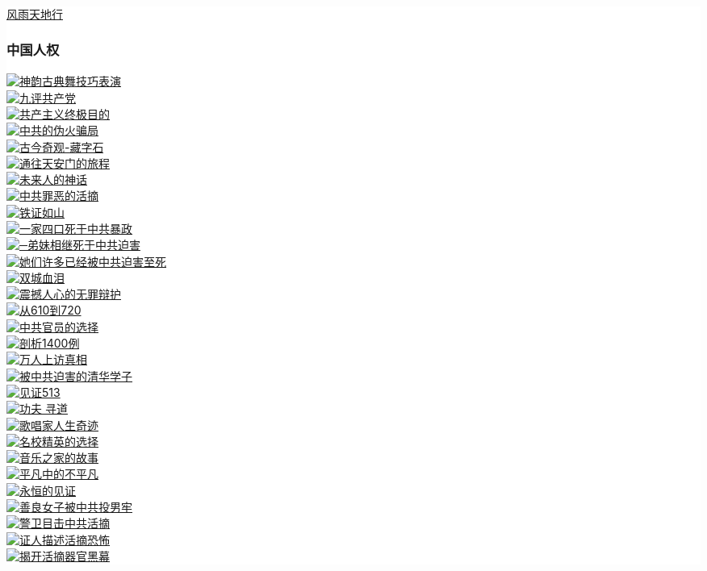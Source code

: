 <a href="https://git.io/fjHp4" rel="nofollow">风雨天地行</a></p></td></tr><tr><td width="707"><h3><p><strong>中国人权</strong></p></h3></td><td VALIGN=TOP rowspan=50><a href="https://git.io/fj9l0" target="_blank"><img width="130" src="https://raw.githubusercontent.com/xkrpz249/djy/master/gb/130/gudianwu.jpg" title="神韵古典舞技巧表演" alt="神韵古典舞技巧表演"></a><br><a href="https://git.io/fj9la" target="_blank"><img width="130" src="https://raw.githubusercontent.com/xkrpz249/djy/master/gb/130/9ping.jpg" title="九评共产党" alt="九评共产党"></a><br><a href="https://git.io/fj9lr" target="_blank"><img width="130" src="https://raw.githubusercontent.com/xkrpz249/djy/master/gb/130/communism.jpg" title="共产主义终极目的" alt="共产主义终极目的"></a><br><a href="https://git.io/fjFNJ" target="_blank"><img width="130" src="https://raw.githubusercontent.com/xkrpz249/djy/master/gb/130/weihuo.jpg" title="中共的伪火骗局" alt="中共的伪火骗局"></a><br><a href="https://git.io/fj9lK" target="_blank"><img width="130" src="https://raw.githubusercontent.com/xkrpz249/djy/master/gb/130/changzhi.jpg" title="古今奇观-藏字石" alt="古今奇观-藏字石"></a><br><a href="https://git.io/fj9lP" target="_blank"><img width="130" src="https://raw.githubusercontent.com/xkrpz249/djy/master/gb/130/tianan.jpg" title="通往天安门的旅程" alt="通往天安门的旅程"></a><br><a href="https://git.io/fj9lX" target="_blank"><img width="130" src="https://raw.githubusercontent.com/xkrpz249/djy/master/gb/130/weilai.jpg" title="未来人的神话" alt="未来人的神话"></a><br><a href="https://git.io/fj9l1" target="_blank"><img width="130" src="https://raw.githubusercontent.com/xkrpz249/djy/master/gb/130/ji-zy.jpg" title="中共罪恶的活摘" alt="中共罪恶的活摘"></a><br><a href="https://git.io/fj9lM" target="_blank"><img width="130" src="https://raw.githubusercontent.com/xkrpz249/djy/master/gb/130/huozhai.jpg" title="铁证如山" alt="铁证如山"></a><br><a href="https://git.io/fj9lD" target="_blank"><img width="130" src="https://raw.githubusercontent.com/xkrpz249/djy/master/gb/130/4ke.jpg" title="一家四口死于中共暴政" alt="一家四口死于中共暴政"></a><br><a href="https://git.io/fj9ly" target="_blank"><img width="130" src="https://raw.githubusercontent.com/xkrpz249/djy/master/gb/130/jie-di.jpg" title="─弟妹相继死于中共迫害" alt="─弟妹相继死于中共迫害"></a><br><a href="https://git.io/fj9lS" target="_blank"><img width="130" src="https://raw.githubusercontent.com/xkrpz249/djy/master/gb/130/ma-sj.jpg" title="她们许多已经被中共迫害至死" alt="她们许多已经被中共迫害至死"></a><br><a href="https://git.io/fj9l9" target="_blank"><img width="130" src="https://raw.githubusercontent.com/xkrpz249/djy/master/gb/130/shuan-cxl.jpg" title="双城血泪" alt="双城血泪"></a><br><a href="https://git.io/fj9lH" target="_blank"><img width="130" src="https://raw.githubusercontent.com/xkrpz249/djy/master/gb/130/wu-zbh.jpg" title="震撼人心的无罪辩护" alt="震撼人心的无罪辩护"></a><br><a href="https://git.io/fj9lQ" target="_blank"><img width="130" src="https://raw.githubusercontent.com/xkrpz249/djy/master/gb/130/6c10-720.jpg" title="从610到720" alt="从610到720"></a><br><a href="https://git.io/fj9l7" target="_blank"><img width="130" src="https://raw.githubusercontent.com/xkrpz249/djy/master/gb/130/xian-z.jpg" title="中共官员的选择" alt="中共官员的选择"></a><br><a href="https://git.io/fj9l5" target="_blank"><img width="130" src="https://raw.githubusercontent.com/xkrpz249/djy/master/gb/130/1400l.jpg" title="剖析1400例" alt="剖析1400例"></a><br><a href="https://git.io/fj9lb" target="_blank"><img width="130" src="https://raw.githubusercontent.com/xkrpz249/djy/master/gb/130/425.jpg" title="万人上访真相" alt="万人上访真相"></a><br><a href="https://git.io/fj9lN" target="_blank"><img width="130" src="https://raw.githubusercontent.com/xkrpz249/djy/master/gb/130/qing-h.jpg" title="被中共迫害的清华学子" alt="被中共迫害的清华学子"></a><br><a href="https://git.io/fj9lx" target="_blank"><img width="130" src="https://raw.githubusercontent.com/xkrpz249/djy/master/gb/130/jian-z513.jpg" title="见证513" alt="见证513"></a><br><a href="https://git.io/fj9lp" target="_blank"><img width="130" src="https://raw.githubusercontent.com/xkrpz249/djy/master/gb/130/gongfu.jpg" title="功夫 寻道" alt="功夫 寻道"></a><br><a href="https://git.io/fj9lh" target="_blank"><img width="130" src="https://raw.githubusercontent.com/xkrpz249/djy/master/gb/130/guangguimian.jpg" title="歌唱家人生奇迹" alt="歌唱家人生奇迹"></a><br><a href="https://git.io/fj9lj" target="_blank"><img width="130" src="https://raw.githubusercontent.com/xkrpz249/djy/master/gb/130/ming-jjy.jpg" title="名校精英的选择" alt="名校精英的选择"></a><br><a href="https://git.io/fj98e" target="_blank"><img width="130" src="https://raw.githubusercontent.com/xkrpz249/djy/master/gb/130/yin-lj.jpg" title="音乐之家的故事" alt="音乐之家的故事"></a><br><a href="https://git.io/fj98v" target="_blank"><img width="130" src="https://raw.githubusercontent.com/xkrpz249/djy/master/gb/130/ming-hsf.jpg" title="平凡中的不平凡" alt="平凡中的不平凡"></a><br><a href="https://github.com/xkrpz249/yh/blob/master/README.md?dfh#1" target="_blank"><img width="130" src="https://raw.githubusercontent.com/xkrpz249/djy/master/gb/130/yong-h.jpg" title="永恒的见证"  alt="永恒的见证"></a><br><a href="https://github.com/xkrpz249/djy/blob/master/gb/13/9/29/n3974789.md?dfh#1" target="_blank"><img width="130" src="https://raw.githubusercontent.com/xkrpz249/djy/master/gb/130/shang-lnz.jpg" title="善良女子被中共投男牢"  alt="善良女子被中共投男牢"></a><br><a href="https://github.com/xkrpz249/djy/blob/master/gb/16/3/16/n4663449.md?dfh#1" target="_blank"><img width="130" src="https://raw.githubusercontent.com/xkrpz249/djy/master/gb/130/huo-z3.jpg" title="警卫目击中共活摘"  alt="警卫目击中共活摘"></a><br><a href="https://github.com/xkrpz249/djy/blob/master/gb/16/8/7/n8177641.md?dfh#1" target="_blank"><img width="130" src="https://raw.githubusercontent.com/xkrpz249/djy/master/gb/130/huo-z4.jpg" title="证人描述活摘恐怖"  alt="证人描述活摘恐怖"></a><br><a href="https://github.com/xkrpz249/djy/blob/master/gb/10/4/19/n2881569.md?dfh#1" target="_blank"><img width="130" src="https://raw.githubusercontent.com/xkrpz249/djy/master/gb/130/huo-z1.jpg" title="揭开活摘器官黑幕"  alt="揭开活摘器官黑幕"></a><br>